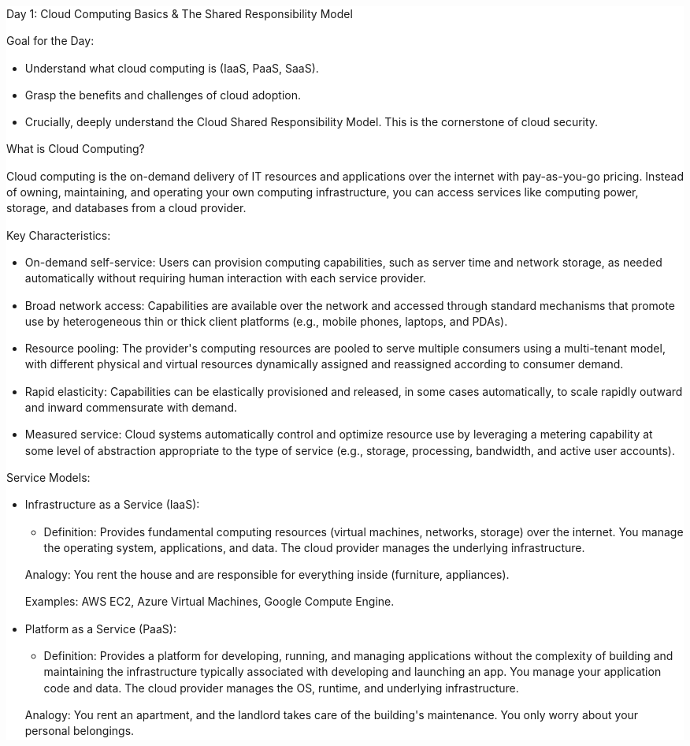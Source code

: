 Day 1: Cloud Computing Basics & The Shared Responsibility Model

Goal for the Day:

 - Understand what cloud computing is (IaaS, PaaS, SaaS).

 - Grasp the benefits and challenges of cloud adoption.

 - Crucially, deeply understand the Cloud Shared Responsibility Model. This is the cornerstone of cloud security.



What is Cloud Computing?

Cloud computing is the on-demand delivery of IT resources and applications over the internet with pay-as-you-go pricing. Instead of owning, maintaining, and operating your own computing infrastructure, you can access services like computing power, storage, and databases from a cloud provider.

Key Characteristics:

 - On-demand self-service: Users can provision computing capabilities, such as server time and network storage, as needed automatically without requiring human interaction with each service provider.

 - Broad network access: Capabilities are available over the network and accessed through standard mechanisms that promote use by heterogeneous thin or thick client platforms (e.g., mobile phones, laptops, and PDAs).

 - Resource pooling: The provider's computing resources are pooled to serve multiple consumers using a multi-tenant model, with different physical and virtual resources dynamically assigned and reassigned according to consumer demand.

 - Rapid elasticity: Capabilities can be elastically provisioned and released, in some cases automatically, to scale rapidly outward and inward commensurate with demand.

 - Measured service: Cloud systems automatically control and optimize resource use by leveraging a metering capability at some level of abstraction appropriate to the type of service (e.g., storage, processing, bandwidth, and active user accounts).



Service Models:
 - Infrastructure as a Service (IaaS):

    - Definition: Provides fundamental computing resources (virtual machines, networks, storage) over the internet. You manage the operating system, applications, and data. The cloud provider manages the underlying infrastructure.

    Analogy: You rent the house and are responsible for everything inside (furniture, appliances).

    Examples: AWS EC2, Azure Virtual Machines, Google Compute Engine.

 - Platform as a Service (PaaS):

    - Definition: Provides a platform for developing, running, and managing applications without the complexity of building and maintaining the infrastructure typically associated with developing and launching an app. You manage your application code and data. The cloud provider manages the OS, runtime, and underlying infrastructure.

    Analogy: You rent an apartment, and the landlord takes care of the building's maintenance. You only worry about your personal belongings.
